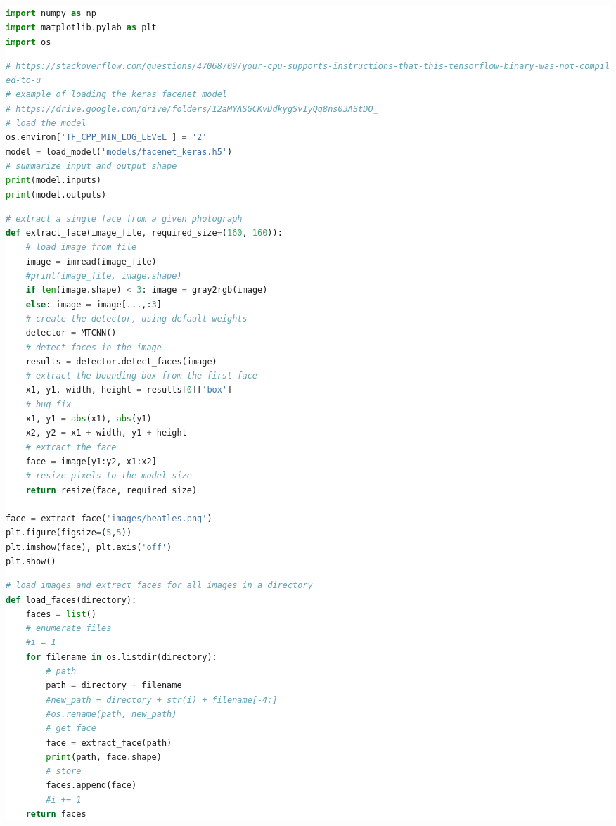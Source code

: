 ```python colab={} colab_type="code" id="Vty7Sbe-XUXH" outputId="8b0fa784-3db7-4128-ce99-11902a2381cb"
import numpy as np
import matplotlib.pylab as plt
import os
```

```python colab={} colab_type="code" id="-0IexTJnXUXk" outputId="f0d30bce-ec73-4543-a34f-2f5a7415fefa"
# https://stackoverflow.com/questions/47068709/your-cpu-supports-instructions-that-this-tensorflow-binary-was-not-compiled-to-u
# example of loading the keras facenet model
# https://drive.google.com/drive/folders/12aMYASGCKvDdkygSv1yQq8ns03AStDO_
# load the model
os.environ['TF_CPP_MIN_LOG_LEVEL'] = '2'
model = load_model('models/facenet_keras.h5')
# summarize input and output shape
print(model.inputs)
print(model.outputs)
```

```python colab={} colab_type="code" id="Pr4KUPkPXUXr" outputId="edf9d5a1-fbf6-4c08-e87b-7c0e279e8d92"
# extract a single face from a given photograph
def extract_face(image_file, required_size=(160, 160)):
    # load image from file
    image = imread(image_file)
    #print(image_file, image.shape)
    if len(image.shape) < 3: image = gray2rgb(image) 
    else: image = image[...,:3]
    # create the detector, using default weights
    detector = MTCNN()
    # detect faces in the image
    results = detector.detect_faces(image)
    # extract the bounding box from the first face
    x1, y1, width, height = results[0]['box']
    # bug fix
    x1, y1 = abs(x1), abs(y1)
    x2, y2 = x1 + width, y1 + height
    # extract the face
    face = image[y1:y2, x1:x2]
    # resize pixels to the model size
    return resize(face, required_size)

face = extract_face('images/beatles.png')
plt.figure(figsize=(5,5))
plt.imshow(face), plt.axis('off')
plt.show()
```

```python colab={} colab_type="code" id="hBUlV6j1XUXy" outputId="e458dd52-c4a1-4152-dee8-7aa5e7751c99"
# load images and extract faces for all images in a directory
def load_faces(directory):
    faces = list()
    # enumerate files
    #i = 1
    for filename in os.listdir(directory):
        # path
        path = directory + filename
        #new_path = directory + str(i) + filename[-4:]
        #os.rename(path, new_path)
        # get face
        face = extract_face(path)
        print(path, face.shape)
        # store
        faces.append(face)
        #i += 1
    return faces

```